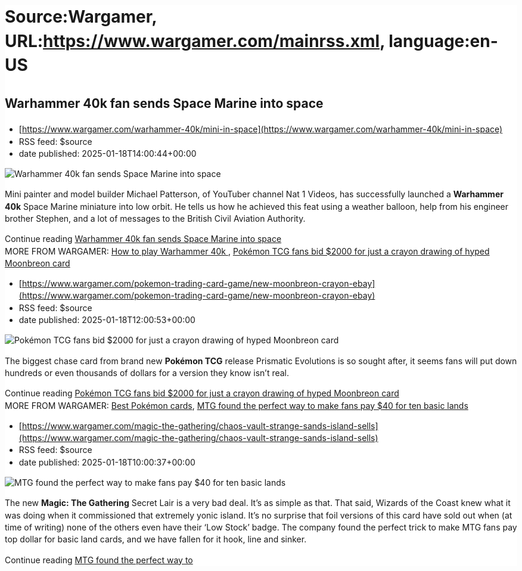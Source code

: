 # Source:Wargamer, URL:https://www.wargamer.com/mainrss.xml, language:en-US

## Warhammer 40k fan sends Space Marine into space
 - [https://www.wargamer.com/warhammer-40k/mini-in-space](https://www.wargamer.com/warhammer-40k/mini-in-space)
 - RSS feed: $source
 - date published: 2025-01-18T14:00:44+00:00

<img width="1920" height="1080" src="https://www.wargamer.com/wp-content/sites/wargamer/2025/01/warhammer-40k-space-marine-in-space.jpg" class="webfeedsFeaturedVisual" alt="Warhammer 40k fan sends Space Marine into space" title="Warhammer 40k fan sends Space Marine into space">
								<p><span style="font-weight: 400;">Mini painter and model builder Michael Patterson, of YouTuber channel Nat 1 Videos, has successfully launched a <strong>Warhammer 40k</strong> Space Marine miniature into low orbit. He tells us how he achieved this feat using a weather balloon, help from his engineer brother Stephen, and a lot of messages to the British Civil Aviation Authority.</span></p>
 				<div>
				Continue reading <a href="https://www.wargamer.com/warhammer-40k/mini-in-space">Warhammer 40k fan sends Space Marine into space</a>
				</div>
				MORE FROM WARGAMER: <a href="https://www.wargamer.com/warhammer-40k/starter-set">How to play Warhammer 40k </a>, <a href="https://www.wargamer.com/warhamme

## Pokémon TCG fans bid $2000 for just a crayon drawing of hyped Moonbreon card
 - [https://www.wargamer.com/pokemon-trading-card-game/new-moonbreon-crayon-ebay](https://www.wargamer.com/pokemon-trading-card-game/new-moonbreon-crayon-ebay)
 - RSS feed: $source
 - date published: 2025-01-18T12:00:53+00:00

<img width="1920" height="1080" src="https://www.wargamer.com/wp-content/sites/wargamer/2025/01/pokemon-trading-card-game-new-moonbreon-crayon-ebay.jpg" class="webfeedsFeaturedVisual" alt="Pokémon TCG fans bid $2000 for just a crayon drawing of hyped Moonbreon card" title="Pokémon TCG fans bid $2000 for just a crayon drawing of hyped Moonbreon card">
								<p>The biggest chase card from brand new <strong>Pokémon TCG</strong> release Prismatic Evolutions is so sought after, it seems fans will put down hundreds or even thousands of dollars for a version they know isn’t real.</p>
 				<div>
				Continue reading <a href="https://www.wargamer.com/pokemon-trading-card-game/new-moonbreon-crayon-ebay">Pokémon TCG fans bid $2000 for just a crayon drawing of hyped Moonbreon card</a>
				</div>
				MORE FROM WARGAMER: <a href="https://www.wargamer.com/pokemon-trading-card-game/most-powerful-pokemon">Best Pokémon cards</a>, <a href="https://www.wargamer.com/pokemon-trading-card-game/rare-pokem

## MTG found the perfect way to make fans pay $40 for ten basic lands
 - [https://www.wargamer.com/magic-the-gathering/chaos-vault-strange-sands-island-sells](https://www.wargamer.com/magic-the-gathering/chaos-vault-strange-sands-island-sells)
 - RSS feed: $source
 - date published: 2025-01-18T10:00:37+00:00

<img width="1920" height="1080" src="https://www.wargamer.com/wp-content/sites/wargamer/2025/01/magic-the-gathering-chaos-vault-strange-sands-island-sells.jpg" class="webfeedsFeaturedVisual" alt="MTG found the perfect way to make fans pay $40 for ten basic lands" title="MTG found the perfect way to make fans pay $40 for ten basic lands">
								<p>The new <strong>Magic: The Gathering</strong> Secret Lair is a very bad deal. It’s as simple as that. That said, Wizards of the Coast knew what it was doing when it commissioned that extremely yonic island. It’s no surprise that foil versions of this card have sold out when (at time of writing) none of the others even have their ‘Low Stock’ badge. The company found the perfect trick to make MTG fans pay top dollar for basic land cards, and we have fallen for it hook, line and sinker.</p>
 				<div>
				Continue reading <a href="https://www.wargamer.com/magic-the-gathering/chaos-vault-strange-sands-island-sells">MTG found the perfect way to

